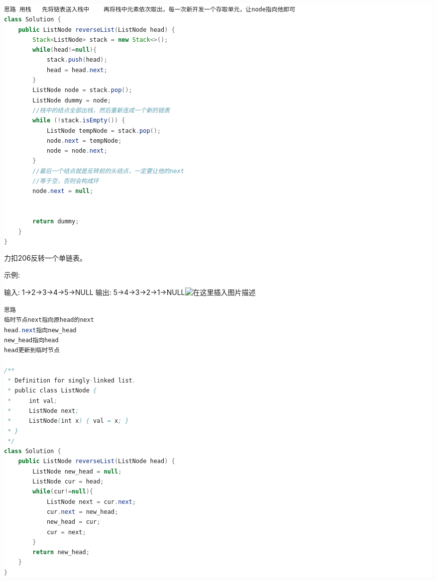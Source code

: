 ```java
思路 用栈   先将链表送入栈中    再将栈中元素依次取出，每一次新开发一个存取单元，让node指向他即可
class Solution {
    public ListNode reverseList(ListNode head) {
        Stack<ListNode> stack = new Stack<>();
        while(head!=null){
            stack.push(head);
            head = head.next;
        }
        ListNode node = stack.pop();
        ListNode dummy = node;
        //栈中的结点全部出栈，然后重新连成一个新的链表
        while (!stack.isEmpty()) {
            ListNode tempNode = stack.pop();
            node.next = tempNode;
            node = node.next;
        }
        //最后一个结点就是反转前的头结点，一定要让他的next
        //等于空，否则会构成环
        node.next = null;

        
        return dummy;
    }
}
```

力扣206反转一个单链表。

示例:

输入: 1->2->3->4->5->NULL
输出: 5->4->3->2->1->NULL![在这里插入图片描述](https://img-blog.csdnimg.cn/20210105223928194.png?x-oss-process=image/watermark,type_ZmFuZ3poZW5naGVpdGk,shadow_10,text_aHR0cHM6Ly9ibG9nLmNzZG4ubmV0L3FxXzQwMzEwNzEw,size_16,color_FFFFFF,t_70)



```java
思路
临时节点next指向原head的next
head.next指向new_head
new_head指向head
head更新到临时节点

/**
 * Definition for singly-linked list.
 * public class ListNode {
 *     int val;
 *     ListNode next;
 *     ListNode(int x) { val = x; }
 * }
 */
class Solution {
    public ListNode reverseList(ListNode head) {
        ListNode new_head = null;
        ListNode cur = head;
        while(cur!=null){
            ListNode next = cur.next;
            cur.next = new_head;
            new_head = cur;
            cur = next;
        }
        return new_head;
    }
}
```